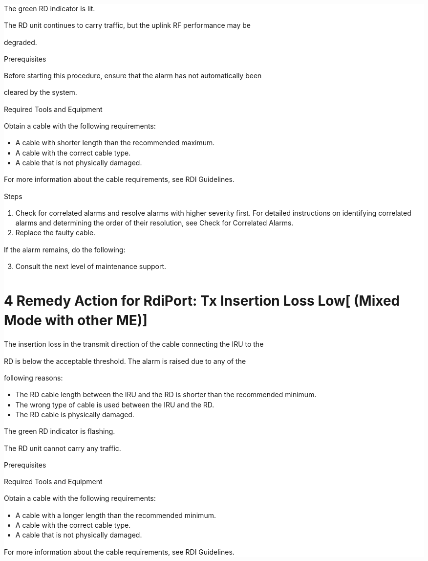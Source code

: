The green RD indicator is lit.

The RD unit continues to carry traffic, but the uplink RF performance may be

degraded.

Prerequisites

Before starting this procedure, ensure that the alarm has not automatically been

cleared by the system.

Required Tools and Equipment

Obtain a cable with the following requirements:

- A cable with shorter length than the recommended maximum.
- A cable with the correct cable type.
- A cable that is not physically damaged.

For more information about the cable requirements, see RDI Guidelines.

Steps

1. Check for correlated alarms and resolve alarms with higher severity first. For detailed instructions on identifying correlated alarms and determining the order of their resolution, see Check for Correlated Alarms.
2. Replace the faulty cable.

If the alarm remains, do the following:

3. Consult the next level of maintenance support.

# 4 Remedy Action for RdiPort: Tx Insertion Loss Low[ (Mixed Mode with other ME)]

The insertion loss in the transmit direction of the cable connecting the IRU to the

RD is below the acceptable threshold. The alarm is raised due to any of the

following reasons:

- The RD cable length between the IRU and the RD is shorter than the recommended minimum.
- The wrong type of cable is used between the IRU and the RD.
- The RD cable is physically damaged.

The green RD indicator is flashing.

The RD unit cannot carry any traffic.

Prerequisites

Required Tools and Equipment

Obtain a cable with the following requirements:

- A cable with a longer length than the recommended minimum.
- A cable with the correct cable type.
- A cable that is not physically damaged.

For more information about the cable requirements, see RDI Guidelines.
